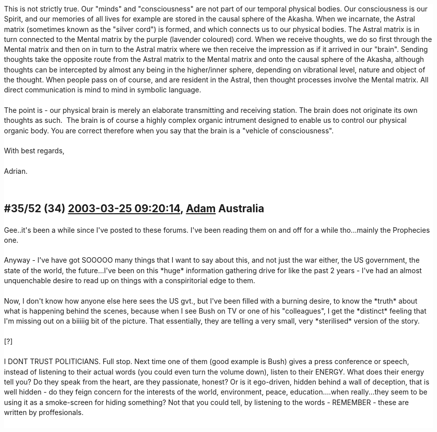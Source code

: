 This is not strictly true. Our "minds" and "consciousness" are not part of our temporal physical bodies. Our consciousness is our Spirit, and our memories of all lives for example are stored in the causal sphere of the Akasha. When we incarnate, the Astral matrix (sometimes known as the "silver cord") is formed, and which connects us to our physical bodies. The Astral matrix is in turn connected to the Mental matrix by the purple (lavender coloured) cord. When we receive thoughts, we do so first through the Mental matrix and then on in turn to the Astral matrix where we then receive the impression as if it arrived in our "brain". Sending thoughts take the opposite route from the Astral matrix to the Mental matrix and onto the causal sphere of the Akasha, although thoughts can be intercepted by almost any being in the higher/inner sphere, depending on vibrational level, nature and object of the thought. When people pass on of course, and are resident in the Astral, then thought processes involve the Mental matrix. All direct communication is mind to mind in symbolic language.
<br>
<br>
The point is - our physical brain is merely an elaborate transmitting and receiving station. The brain does not originate its own thoughts as such.  The brain is of course a highly complex organic intrument designed to enable us to control our physical organic body. You are correct therefore when you say that the brain is a "vehicle of consciousness".
<br>
<br>
With best regards,
<br>
<br>
Adrian.
<br>
<br>
</section>

## \#35/52 (34) [2003-03-25 09:20:14](https://www.astralpulse.com/forums/index.php?msg=26039), [Adam](https://www.astralpulse.com/forums/profile/?u=263) Australia ##
<section>
Gee..it's been a while since I've posted to these forums. I've been reading them on and off for a while tho...mainly the Prophecies one.
<br>
<br>
Anyway - I've have got SOOOOO many things that I want to say about this, and not just the war either, the US government, the state of the world, the future...I've been on this *huge* information gathering drive for like the past 2 years - I've had an almost unquenchable desire to read up on things with a conspiritorial edge to them.
<br>
<br>
Now, I don't know how anyone else here sees the US gvt., but I've been filled with a burning desire, to know the *truth* about what is happening behind the scenes, because when I see Bush on TV or one of his "colleagues", I get the *distinct* feeling that I'm missing out on a biiiiig bit of the picture. That essentially, they are telling a very small, very *sterilised* version of the story.
<br>
<br>
[?]
<br>
<br>
I DONT TRUST POLITICIANS. Full stop. Next time one of them (good example is Bush) gives a press conference or speech, instead of listening to their actual words (you could even turn the volume down), listen to their ENERGY. What does their energy tell you? Do they speak from the heart, are they passionate, honest? Or is it ego-driven, hidden behind a wall of deception, that is well hidden - do they feign concern for the interests of the world, environment, peace, education....when really...they seem to be using it as a smoke-screen for hiding something? Not that you could tell, by listening to the words - REMEMBER - these are written by proffesionals.
<br>
<br>